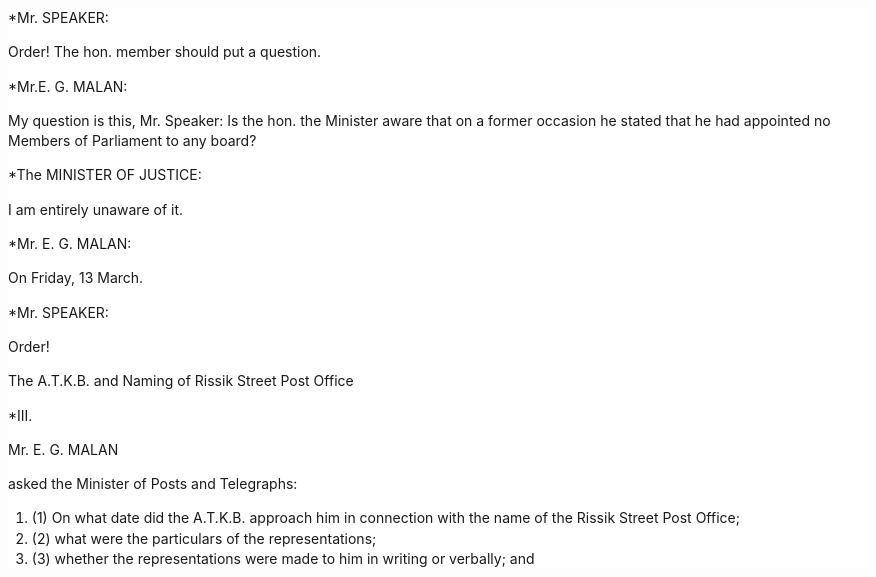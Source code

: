</question>

<question by="#speaker" to="#malan">

<from>*Mr. SPEAKER:</from>

<p>Order! The hon. member should put a question.</p>

</question>

<question by="#malan" to="#minister_of_posts_and_telegraphs">

<from>*Mr.E. G. MALAN:</from>

<p>My question is this, Mr. Speaker: Is the hon. the Minister aware that on a former occasion he stated that he had appointed no Members of Parliament to any board&#x003F;</p>

</question>

<question by="#minister_of_justice" to="#malan">

<from>*The MINISTER OF JUSTICE:</from>

<p>I am entirely unaware of it.</p>

</question>

<question by="#malan" to="#minister_of_justice">

<from>*Mr. E. G. MALAN:</from>

<p>On Friday, 13 March.</p>

</question>

<question by="#speaker" to="#malan">

<from>*Mr. SPEAKER:</from>

<p>Order!</p>

</question>

</oralStatements>

<oralStatements>

<heading>The A.T.K.B. and Naming of Rissik Street Post Office</heading>

<question by="#malan" to="#minister_of_posts_and_telegraphs">

<num>*III.</num>

<from>Mr. E. G. MALAN</from>

<p>asked the Minister of Posts and Telegraphs:</p>

<ol>

<li>(1) On what date did the A.T.K.B. approach him in connection with the name of the Rissik Street Post Office;</li>

<li>(2) what were the particulars of the representations;</li>

<li>(3) whether the representations were made to him in writing or verbally; and</li>
